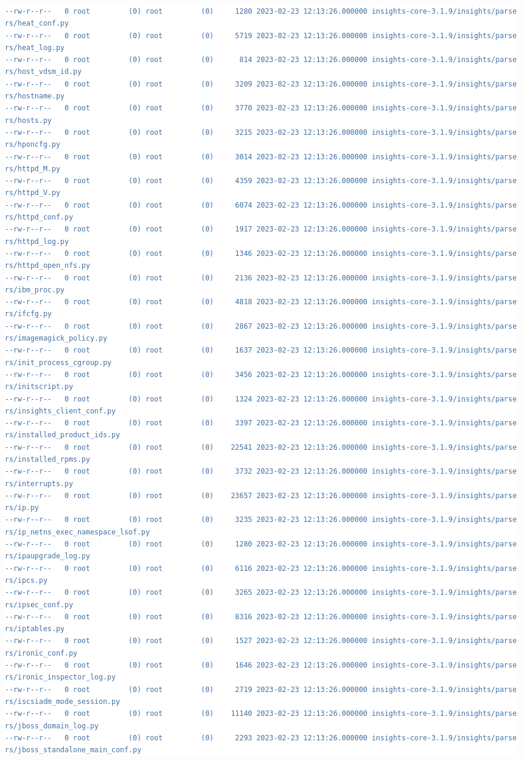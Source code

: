 ```diff
--rw-r--r--   0 root         (0) root         (0)     1280 2023-02-23 12:13:26.000000 insights-core-3.1.9/insights/parsers/heat_conf.py
--rw-r--r--   0 root         (0) root         (0)     5719 2023-02-23 12:13:26.000000 insights-core-3.1.9/insights/parsers/heat_log.py
--rw-r--r--   0 root         (0) root         (0)      814 2023-02-23 12:13:26.000000 insights-core-3.1.9/insights/parsers/host_vdsm_id.py
--rw-r--r--   0 root         (0) root         (0)     3209 2023-02-23 12:13:26.000000 insights-core-3.1.9/insights/parsers/hostname.py
--rw-r--r--   0 root         (0) root         (0)     3770 2023-02-23 12:13:26.000000 insights-core-3.1.9/insights/parsers/hosts.py
--rw-r--r--   0 root         (0) root         (0)     3215 2023-02-23 12:13:26.000000 insights-core-3.1.9/insights/parsers/hponcfg.py
--rw-r--r--   0 root         (0) root         (0)     3014 2023-02-23 12:13:26.000000 insights-core-3.1.9/insights/parsers/httpd_M.py
--rw-r--r--   0 root         (0) root         (0)     4359 2023-02-23 12:13:26.000000 insights-core-3.1.9/insights/parsers/httpd_V.py
--rw-r--r--   0 root         (0) root         (0)     6074 2023-02-23 12:13:26.000000 insights-core-3.1.9/insights/parsers/httpd_conf.py
--rw-r--r--   0 root         (0) root         (0)     1917 2023-02-23 12:13:26.000000 insights-core-3.1.9/insights/parsers/httpd_log.py
--rw-r--r--   0 root         (0) root         (0)     1346 2023-02-23 12:13:26.000000 insights-core-3.1.9/insights/parsers/httpd_open_nfs.py
--rw-r--r--   0 root         (0) root         (0)     2136 2023-02-23 12:13:26.000000 insights-core-3.1.9/insights/parsers/ibm_proc.py
--rw-r--r--   0 root         (0) root         (0)     4818 2023-02-23 12:13:26.000000 insights-core-3.1.9/insights/parsers/ifcfg.py
--rw-r--r--   0 root         (0) root         (0)     2867 2023-02-23 12:13:26.000000 insights-core-3.1.9/insights/parsers/imagemagick_policy.py
--rw-r--r--   0 root         (0) root         (0)     1637 2023-02-23 12:13:26.000000 insights-core-3.1.9/insights/parsers/init_process_cgroup.py
--rw-r--r--   0 root         (0) root         (0)     3456 2023-02-23 12:13:26.000000 insights-core-3.1.9/insights/parsers/initscript.py
--rw-r--r--   0 root         (0) root         (0)     1324 2023-02-23 12:13:26.000000 insights-core-3.1.9/insights/parsers/insights_client_conf.py
--rw-r--r--   0 root         (0) root         (0)     3397 2023-02-23 12:13:26.000000 insights-core-3.1.9/insights/parsers/installed_product_ids.py
--rw-r--r--   0 root         (0) root         (0)    22541 2023-02-23 12:13:26.000000 insights-core-3.1.9/insights/parsers/installed_rpms.py
--rw-r--r--   0 root         (0) root         (0)     3732 2023-02-23 12:13:26.000000 insights-core-3.1.9/insights/parsers/interrupts.py
--rw-r--r--   0 root         (0) root         (0)    23657 2023-02-23 12:13:26.000000 insights-core-3.1.9/insights/parsers/ip.py
--rw-r--r--   0 root         (0) root         (0)     3235 2023-02-23 12:13:26.000000 insights-core-3.1.9/insights/parsers/ip_netns_exec_namespace_lsof.py
--rw-r--r--   0 root         (0) root         (0)     1280 2023-02-23 12:13:26.000000 insights-core-3.1.9/insights/parsers/ipaupgrade_log.py
--rw-r--r--   0 root         (0) root         (0)     6116 2023-02-23 12:13:26.000000 insights-core-3.1.9/insights/parsers/ipcs.py
--rw-r--r--   0 root         (0) root         (0)     3265 2023-02-23 12:13:26.000000 insights-core-3.1.9/insights/parsers/ipsec_conf.py
--rw-r--r--   0 root         (0) root         (0)     8316 2023-02-23 12:13:26.000000 insights-core-3.1.9/insights/parsers/iptables.py
--rw-r--r--   0 root         (0) root         (0)     1527 2023-02-23 12:13:26.000000 insights-core-3.1.9/insights/parsers/ironic_conf.py
--rw-r--r--   0 root         (0) root         (0)     1646 2023-02-23 12:13:26.000000 insights-core-3.1.9/insights/parsers/ironic_inspector_log.py
--rw-r--r--   0 root         (0) root         (0)     2719 2023-02-23 12:13:26.000000 insights-core-3.1.9/insights/parsers/iscsiadm_mode_session.py
--rw-r--r--   0 root         (0) root         (0)    11140 2023-02-23 12:13:26.000000 insights-core-3.1.9/insights/parsers/jboss_domain_log.py
--rw-r--r--   0 root         (0) root         (0)     2293 2023-02-23 12:13:26.000000 insights-core-3.1.9/insights/parsers/jboss_standalone_main_conf.py
```